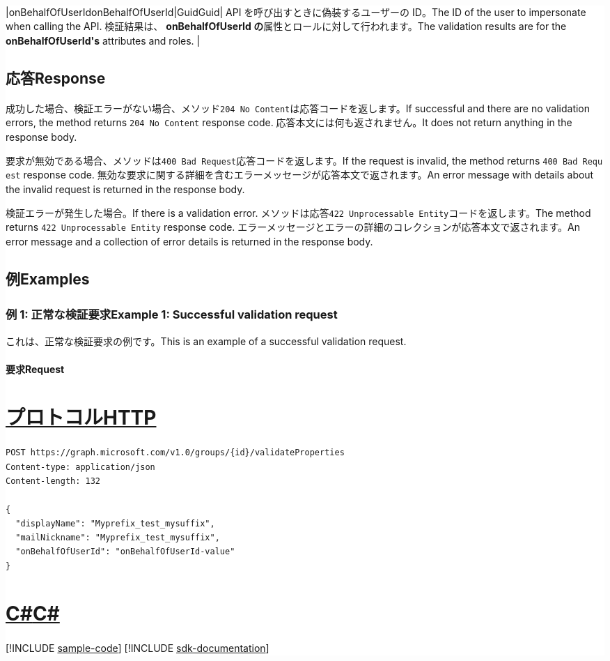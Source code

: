 |<span data-ttu-id="e8e2d-149">onBehalfOfUserId</span><span class="sxs-lookup"><span data-stu-id="e8e2d-149">onBehalfOfUserId</span></span>|<span data-ttu-id="e8e2d-150">Guid</span><span class="sxs-lookup"><span data-stu-id="e8e2d-150">Guid</span></span>| <span data-ttu-id="e8e2d-151">API を呼び出すときに偽装するユーザーの ID。</span><span class="sxs-lookup"><span data-stu-id="e8e2d-151">The ID of the user to impersonate when calling the API.</span></span> <span data-ttu-id="e8e2d-152">検証結果は、 **onBehalfOfUserId の**属性とロールに対して行われます。</span><span class="sxs-lookup"><span data-stu-id="e8e2d-152">The validation results are for the **onBehalfOfUserId's** attributes and roles.</span></span> |

## <a name="response"></a><span data-ttu-id="e8e2d-153">応答</span><span class="sxs-lookup"><span data-stu-id="e8e2d-153">Response</span></span>
<span data-ttu-id="e8e2d-154">成功した場合、検証エラーがない場合、メソッド`204 No Content`は応答コードを返します。</span><span class="sxs-lookup"><span data-stu-id="e8e2d-154">If successful and there are no validation errors, the method returns `204 No Content` response code.</span></span> <span data-ttu-id="e8e2d-155">応答本文には何も返されません。</span><span class="sxs-lookup"><span data-stu-id="e8e2d-155">It does not return anything in the response body.</span></span>

<span data-ttu-id="e8e2d-156">要求が無効である場合、メソッドは`400 Bad Request`応答コードを返します。</span><span class="sxs-lookup"><span data-stu-id="e8e2d-156">If the request is invalid, the method returns `400 Bad Request` response code.</span></span> <span data-ttu-id="e8e2d-157">無効な要求に関する詳細を含むエラーメッセージが応答本文で返されます。</span><span class="sxs-lookup"><span data-stu-id="e8e2d-157">An error message with details about the invalid request is returned in the response body.</span></span>

<span data-ttu-id="e8e2d-158">検証エラーが発生した場合。</span><span class="sxs-lookup"><span data-stu-id="e8e2d-158">If there is a validation error.</span></span> <span data-ttu-id="e8e2d-159">メソッドは応答`422 Unprocessable Entity`コードを返します。</span><span class="sxs-lookup"><span data-stu-id="e8e2d-159">The method returns `422 Unprocessable Entity` response code.</span></span> <span data-ttu-id="e8e2d-160">エラーメッセージとエラーの詳細のコレクションが応答本文で返されます。</span><span class="sxs-lookup"><span data-stu-id="e8e2d-160">An error message and a collection of error details is returned in the response body.</span></span>

## <a name="examples"></a><span data-ttu-id="e8e2d-161">例</span><span class="sxs-lookup"><span data-stu-id="e8e2d-161">Examples</span></span>

### <a name="example-1-successful-validation-request"></a><span data-ttu-id="e8e2d-162">例 1: 正常な検証要求</span><span class="sxs-lookup"><span data-stu-id="e8e2d-162">Example 1: Successful validation request</span></span>
<span data-ttu-id="e8e2d-163">これは、正常な検証要求の例です。</span><span class="sxs-lookup"><span data-stu-id="e8e2d-163">This is an example of a successful validation request.</span></span>

#### <a name="request"></a><span data-ttu-id="e8e2d-164">要求</span><span class="sxs-lookup"><span data-stu-id="e8e2d-164">Request</span></span>

# <a name="httptabhttp"></a>[<span data-ttu-id="e8e2d-165">プロトコル</span><span class="sxs-lookup"><span data-stu-id="e8e2d-165">HTTP</span></span>](#tab/http)

``` http
POST https://graph.microsoft.com/v1.0/groups/{id}/validateProperties
Content-type: application/json
Content-length: 132

{
  "displayName": "Myprefix_test_mysuffix",
  "mailNickname": "Myprefix_test_mysuffix",
  "onBehalfOfUserId": "onBehalfOfUserId-value"
}
```
# <a name="ctabcsharp"></a>[<span data-ttu-id="e8e2d-166">C#</span><span class="sxs-lookup"><span data-stu-id="e8e2d-166">C#</span></span>](#tab/csharp)
[!INCLUDE [sample-code](../includes/snippets/csharp/group-validateproperties-csharp-snippets.md)]
[!INCLUDE [sdk-documentation](../includes/snippets/snippets-sdk-documentation-link.md)]
